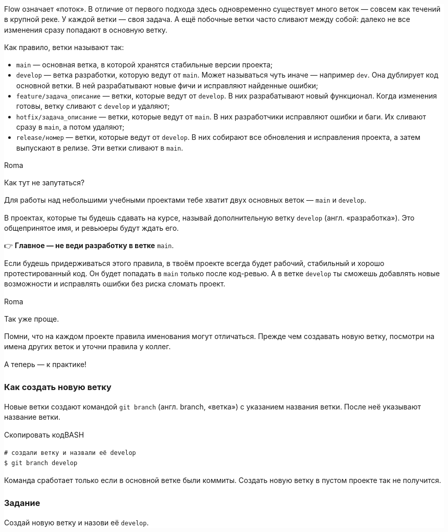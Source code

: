 Flow означает «поток». В отличие от первого подхода здесь одновременно существует много веток — совсем как течений в крупной реке. У каждой ветки — своя задача. А ещё побочные ветки часто сливают между собой: далеко не все изменения сразу попадают в основную ветку.

Как правило, ветки называют так:

- `main` — основная ветка, в которой хранятся стабильные версии проекта;
- `develop` — ветка разработки, которую ведут от `main`. Может называться чуть иначе — например `dev`. Она дублирует код основной ветки. В ней разрабатывают новые фичи и исправляют найденные ошибки;
- `feature/задача_описание` — ветки, которые ведут от `develop`. В них разрабатывают новый функционал. Когда изменения готовы, ветку сливают с `develop` и удаляют;
- `hotfix/задача_описание` — ветки, которые ведут от `main`. В них разработчики исправляют ошибки и баги. Их сливают сразу в `main`, а потом удаляют;
- `release/номер` — ветки, которые ведут от `develop`. В них собирают все обновления и исправления проекта, а затем выпускают в релизе. Эти ветки сливают в `main`.

Roma

Как тут не запутаться?

Для работы над небольшими учебными проектами тебе хватит двух основных веток — `main` и `develop`.

В проектах, которые ты будешь сдавать на курсе, называй дополнительную ветку `develop` (англ. «разработка»). Это общепринятое имя, и ревьюеры будут ждать его.

👉 **Главное — не веди разработку в ветке** `main`.

Если будешь придерживаться этого правила, в твоём проекте всегда будет рабочий, стабильный и хорошо протестированный код. Он будет попадать в `main` только после код-ревью. А в ветке `develop` ты сможешь добавлять новые возможности и исправлять ошибки без риска сломать проект.

Roma

Так уже проще.

Помни, что на каждом проекте правила именования могут отличаться. Прежде чем создавать новую ветку, посмотри на имена других веток и уточни правила у коллег.

А теперь — к практике!

### Как создать новую ветку

Новые ветки создают командой `git branch` (англ. branch, «ветка») с указанием названия ветки. После неё указывают название ветки.

Скопировать кодBASH

```
# создали ветку и назвали её develop
$ git branch develop 
```

Команда сработает только если в основной ветке были коммиты. Создать новую ветку в пустом проекте так не получится.

### Задание

Создай новую ветку и назови её `develop`.
